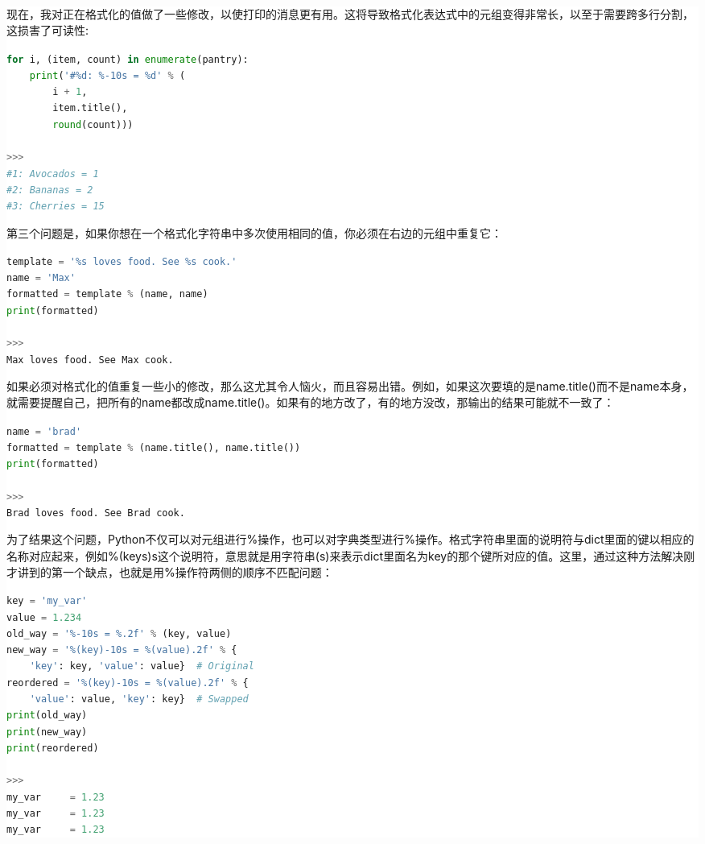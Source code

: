 ​现在，我对正在格式化的值做了一些修改，以使打印的消息更有用。这将导致格式化表达式中的元组变得非常长，以至于需要跨多行分割，这损害了可读性:

~~~python
for i, (item, count) in enumerate(pantry):
	print('#%d: %-10s = %d' % (
		i + 1,
		item.title(),
		round(count)))

>>>
#1: Avocados = 1
#2: Bananas = 2
#3: Cherries = 15
~~~


第三个问题是，如果你想在一个格式化字符串中多次使用相同的值，你必须在右边的元组中重复它：

~~~python
template = '%s loves food. See %s cook.'
name = 'Max'
formatted = template % (name, name)
print(formatted)

>>>
Max loves food. See Max cook.
~~~

​如果必须对格式化的值重复一些小的修改，那么这尤其令人恼火，而且容易出错。例如，如果这次要填的是name.title()而不是name本身，就需要提醒自己，把所有的name都改成name.title()。如果有的地方改了，有的地方没改，那输出的结果可能就不一致了：

~~~python
name = 'brad'
formatted = template % (name.title(), name.title())
print(formatted)

>>>
Brad loves food. See Brad cook.
~~~

​为了结果这个问题，Python不仅可以对元组进行%操作，也可以对字典类型进行%操作。格式字符串里面的说明符与dict里面的键以相应的名称对应起来，例如%(keys)s这个说明符，意思就是用字符串(s)来表示dict里面名为key的那个键所对应的值。这里，通过这种方法解决刚才讲到的第一个缺点，也就是用%操作符两侧的顺序不匹配问题：

```python
key = 'my_var'
value = 1.234
old_way = '%-10s = %.2f' % (key, value)
new_way = '%(key)-10s = %(value).2f' % {
    'key': key, 'value': value}  # Original
reordered = '%(key)-10s = %(value).2f' % {
    'value': value, 'key': key}  # Swapped
print(old_way)
print(new_way)
print(reordered)

>>>
my_var     = 1.23
my_var     = 1.23
my_var     = 1.23
```
